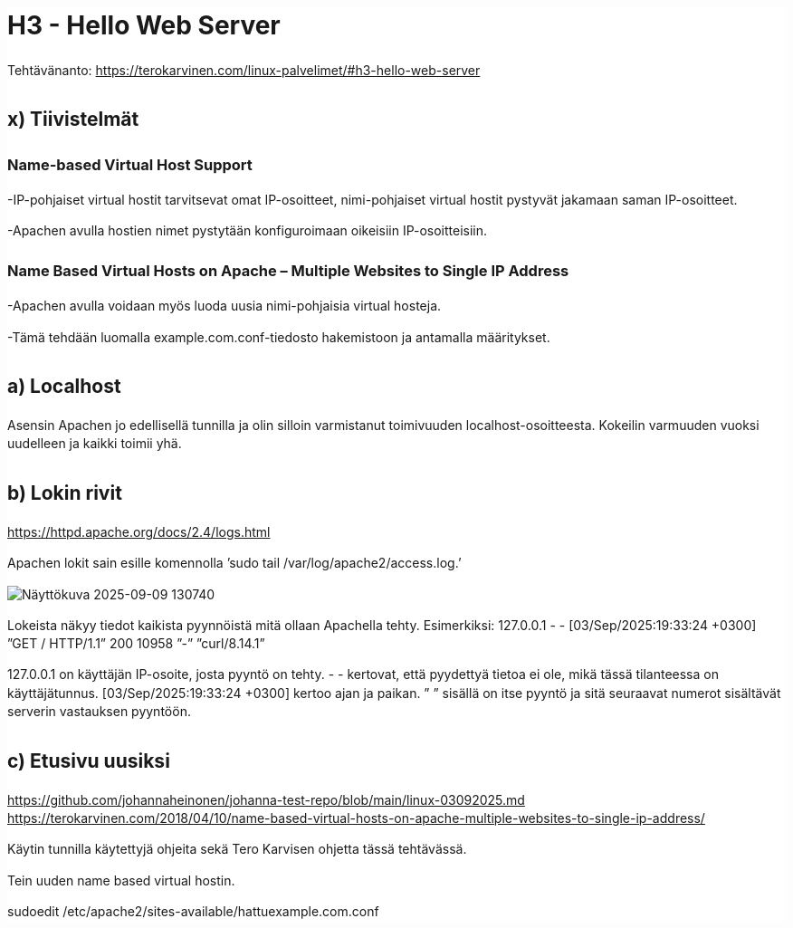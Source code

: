 # H3 - Hello Web Server

Tehtävänanto: https://terokarvinen.com/linux-palvelimet/#h3-hello-web-server

## x) Tiivistelmät

### Name-based Virtual Host Support

-IP-pohjaiset virtual hostit tarvitsevat omat IP-osoitteet, nimi-pohjaiset virtual hostit pystyvät jakamaan saman IP-osoitteet.

-Apachen avulla hostien nimet pystytään konfiguroimaan oikeisiin IP-osoitteisiin.

### Name Based Virtual Hosts on Apache – Multiple Websites to Single IP Address

-Apachen avulla voidaan myös luoda uusia nimi-pohjaisia virtual hosteja.

-Tämä tehdään luomalla example.com.conf-tiedosto hakemistoon ja antamalla määritykset.

## a) Localhost

Asensin Apachen jo edellisellä tunnilla ja olin silloin varmistanut toimivuuden localhost-osoitteesta. Kokeilin varmuuden vuoksi uudelleen ja kaikki toimii yhä. 

## b) Lokin rivit

https://httpd.apache.org/docs/2.4/logs.html

Apachen lokit sain esille komennolla ’sudo tail /var/log/apache2/access.log.’

<img width="1035" height="359" alt="Näyttökuva 2025-09-09 130740" src="https://github.com/user-attachments/assets/cd3b989f-837d-409a-b35a-989884581794" />


Lokeista näkyy tiedot kaikista pyynnöistä mitä ollaan Apachella tehty. Esimerkiksi: 127.0.0.1 - - [03/Sep/2025:19:33:24 +0300] ”GET / HTTP/1.1” 200 10958 ”-” ”curl/8.14.1”

127.0.0.1 on käyttäjän IP-osoite, josta pyyntö on tehty. - - kertovat, että pyydettyä tietoa ei ole, mikä tässä tilanteessa on käyttäjätunnus. [03/Sep/2025:19:33:24 +0300] kertoo ajan ja paikan. ” ” sisällä on itse pyyntö ja sitä seuraavat numerot sisältävät serverin vastauksen pyyntöön.

## c) Etusivu uusiksi

https://github.com/johannaheinonen/johanna-test-repo/blob/main/linux-03092025.md
https://terokarvinen.com/2018/04/10/name-based-virtual-hosts-on-apache-multiple-websites-to-single-ip-address/

Käytin tunnilla käytettyjä ohjeita sekä Tero Karvisen ohjetta tässä tehtävässä. 

Tein uuden name based virtual hostin.

sudoedit /etc/apache2/sites-available/hattuexample.com.conf
